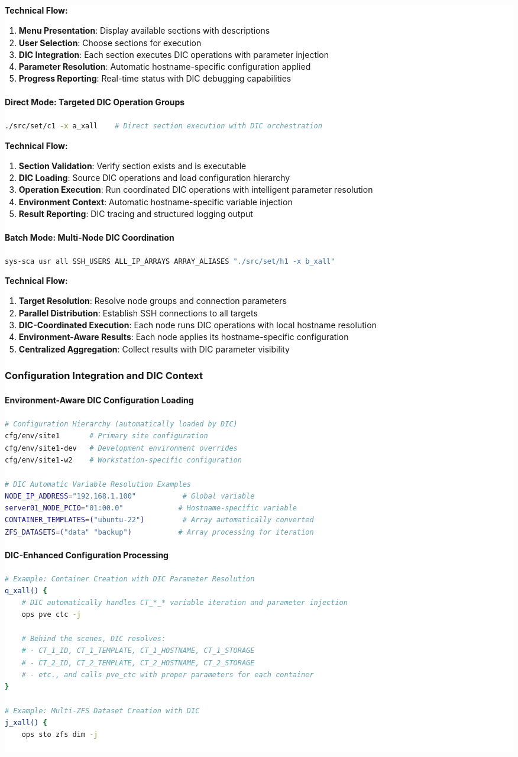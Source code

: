 **Technical Flow:**
1. **Menu Presentation**: Display available sections with descriptions
2. **User Selection**: Choose sections for execution
3. **DIC Integration**: Each section executes DIC operations with parameter injection
4. **Parameter Resolution**: Automatic hostname-specific configuration applied
5. **Progress Reporting**: Real-time status with DIC debugging capabilities

#### **Direct Mode: Targeted DIC Operation Groups**

```bash
./src/set/c1 -x a_xall    # Direct section execution with DIC orchestration
```

**Technical Flow:**
1. **Section Validation**: Verify section exists and is executable
2. **DIC Loading**: Source DIC operations and load configuration hierarchy
3. **Operation Execution**: Run coordinated DIC operations with intelligent parameter resolution
4. **Environment Context**: Automatic hostname-specific variable injection
5. **Result Reporting**: DIC tracing and structured logging output

#### **Batch Mode: Multi-Node DIC Coordination**

```bash
sys-sca usr all SSH_USERS ALL_IP_ARRAYS ARRAY_ALIASES "./src/set/h1 -x b_xall"
```

**Technical Flow:**
1. **Target Resolution**: Resolve node groups and connection parameters
2. **Parallel Distribution**: Establish SSH connections to all targets
3. **DIC-Coordinated Execution**: Each node runs DIC operations with local hostname resolution
4. **Environment-Aware Results**: Each node applies its hostname-specific configuration
5. **Centralized Aggregation**: Collect results with DIC parameter visibility

### **Configuration Integration and DIC Context**

#### **Environment-Aware DIC Configuration Loading**

```bash
# Configuration Hierarchy (automatically loaded by DIC)
cfg/env/site1       # Primary site configuration
cfg/env/site1-dev   # Development environment overrides
cfg/env/site1-w2    # Workstation-specific configuration

# DIC Automatic Variable Resolution Examples
NODE_IP_ADDRESS="192.168.1.100"           # Global variable
server01_NODE_PCI0="01:00.0"             # Hostname-specific variable
CONTAINER_TEMPLATES=("ubuntu-22")         # Array automatically converted
ZFS_DATASETS=("data" "backup")           # Array processing for iteration
```

#### **DIC-Enhanced Configuration Processing**

```bash
# Example: Container Creation with DIC Parameter Resolution
q_xall() {
    # DIC automatically handles CT_*_* variable iteration and parameter injection
    ops pve ctc -j
    
    # Behind the scenes, DIC resolves:
    # - CT_1_ID, CT_1_TEMPLATE, CT_1_HOSTNAME, CT_1_STORAGE
    # - CT_2_ID, CT_2_TEMPLATE, CT_2_HOSTNAME, CT_2_STORAGE
    # - etc., and calls pve_ctc with proper parameters for each container
}

# Example: Multi-ZFS Dataset Creation with DIC
j_xall() {
    ops sto zfs dim -j
    
```
